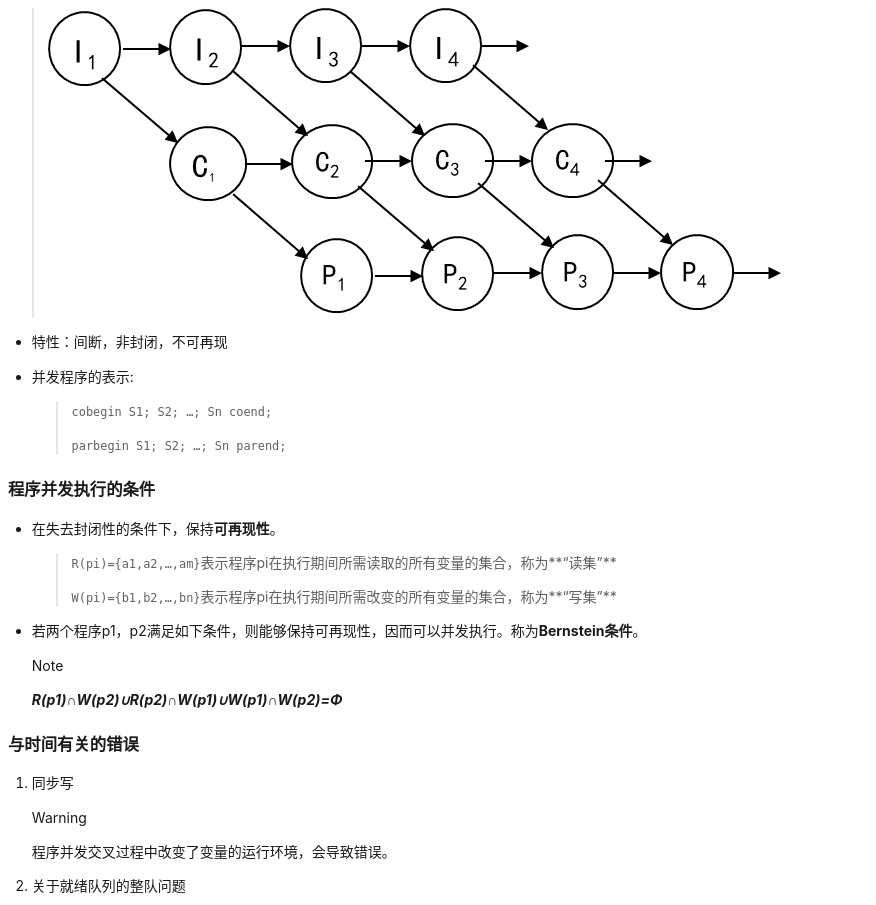   >    ![image-20250317100622871](assets/image-20250317100622871.png)

- 特性：间断，非封闭，不可再现

- 并发程序的表示:

  > `cobegin S1; S2; …; Sn coend;`
  >
  > `parbegin S1; S2; …; Sn parend;`



### 程序并发执行的条件

- 在失去封闭性的条件下，保持**可再现性**。

  > `R(pi)={a1,a2,…,am}`表示程序pi在执行期间所需读取的所有变量的集合，称为**“读集”**
  >
  > `W(pi)={b1,b2,…,bn}`表示程序pi在执行期间所需改变的所有变量的集合，称为**“写集”**

- 若两个程序p1，p2满足如下条件，则能够保持可再现性，因而可以并发执行。称为**Bernstein条件**。

  > [!note]
  >
  > ***R(p1)∩W(p2)∪R(p2)∩W(p1)∪W(p1)∩W(p2)=Φ***

### 与时间有关的错误

1. 同步写

   > [!warning]
   >
   > 程序并发交叉过程中改变了变量的运行环境，会导致错误。

2. 关于就绪队列的整队问题
